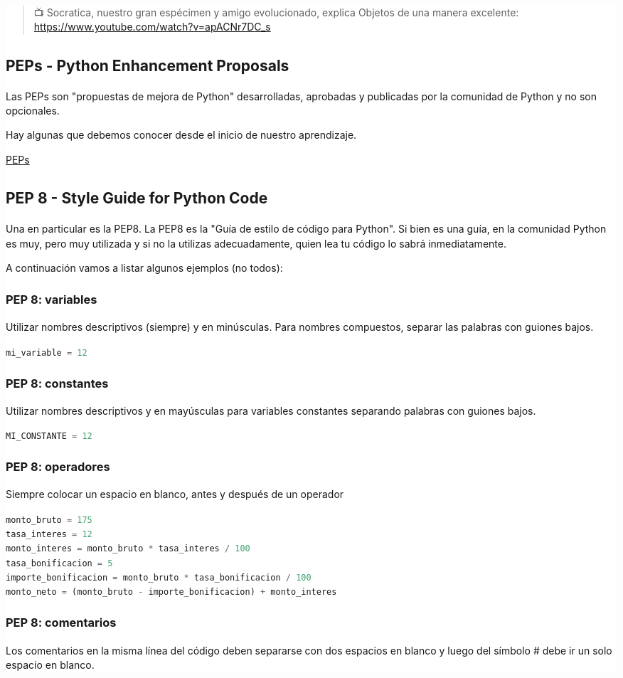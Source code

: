 > 📺 Socratica, nuestro gran espécimen y amigo evolucionado, explica Objetos de una manera excelente: https://www.youtube.com/watch?v=apACNr7DC_s


## PEPs - Python Enhancement Proposals

Las PEPs son "propuestas de mejora de Python" desarrolladas, aprobadas y publicadas por la comunidad de Python y no son opcionales.

Hay algunas que debemos conocer desde el inicio de nuestro aprendizaje. 

[PEPs](https://www.python.org/dev/peps/)


## PEP 8 - Style Guide for Python Code

Una en particular es la PEP8. La PEP8 es la "Guía de estilo de código para Python". Si bien es una guía, en la comunidad Python es muy, pero muy utilizada y si no la utilizas adecuadamente, quien lea tu código lo sabrá inmediatamente.

A continuación vamos a listar algunos ejemplos (no todos):

### PEP 8: variables

Utilizar nombres descriptivos (siempre) y en minúsculas. Para nombres compuestos, separar las palabras con guiones bajos.

```python
mi_variable = 12
```

### PEP 8: constantes

Utilizar nombres descriptivos y en mayúsculas para variables constantes separando palabras con guiones bajos. 

```python
MI_CONSTANTE = 12
```

### PEP 8: operadores

Siempre colocar un espacio en blanco, antes y después de un operador

```python
monto_bruto = 175
tasa_interes = 12
monto_interes = monto_bruto * tasa_interes / 100
tasa_bonificacion = 5
importe_bonificacion = monto_bruto * tasa_bonificacion / 100
monto_neto = (monto_bruto - importe_bonificacion) + monto_interes
```

### PEP 8: comentarios

Los comentarios en la misma línea del código deben separarse con dos espacios en blanco y luego del símbolo # debe ir un solo espacio en blanco. 
